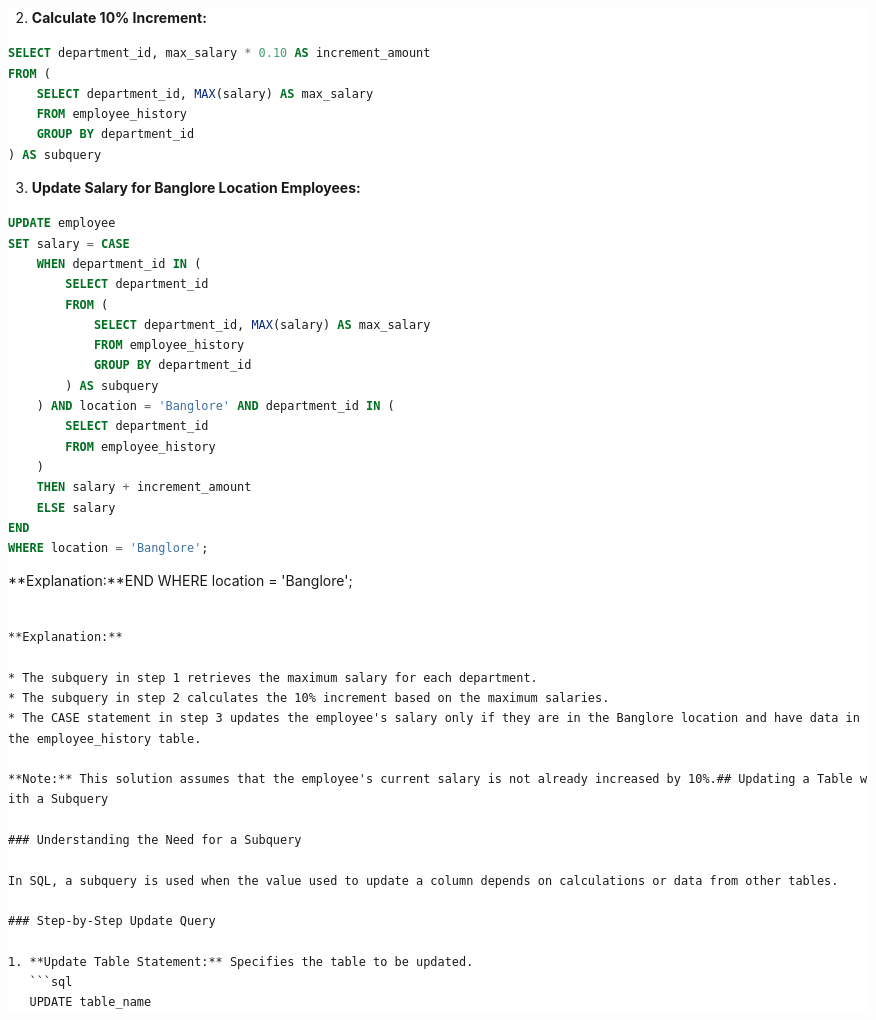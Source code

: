 2. **Calculate 10% Increment:**

```sql
SELECT department_id, max_salary * 0.10 AS increment_amount
FROM (
    SELECT department_id, MAX(salary) AS max_salary
    FROM employee_history
    GROUP BY department_id
) AS subquery
```

3. **Update Salary for Banglore Location Employees:**

```sql
UPDATE employee
SET salary = CASE
    WHEN department_id IN (
        SELECT department_id
        FROM (
            SELECT department_id, MAX(salary) AS max_salary
            FROM employee_history
            GROUP BY department_id
        ) AS subquery
    ) AND location = 'Banglore' AND department_id IN (
        SELECT department_id
        FROM employee_history
    )
    THEN salary + increment_amount
    ELSE salary
END
WHERE location = 'Banglore';
```

**Explanation:**END
WHERE location = 'Banglore';
```

**Explanation:**

* The subquery in step 1 retrieves the maximum salary for each department.
* The subquery in step 2 calculates the 10% increment based on the maximum salaries.
* The CASE statement in step 3 updates the employee's salary only if they are in the Banglore location and have data in the employee_history table.

**Note:** This solution assumes that the employee's current salary is not already increased by 10%.## Updating a Table with a Subquery

### Understanding the Need for a Subquery

In SQL, a subquery is used when the value used to update a column depends on calculations or data from other tables.

### Step-by-Step Update Query

1. **Update Table Statement:** Specifies the table to be updated.
   ```sql
   UPDATE table_name
   ```
